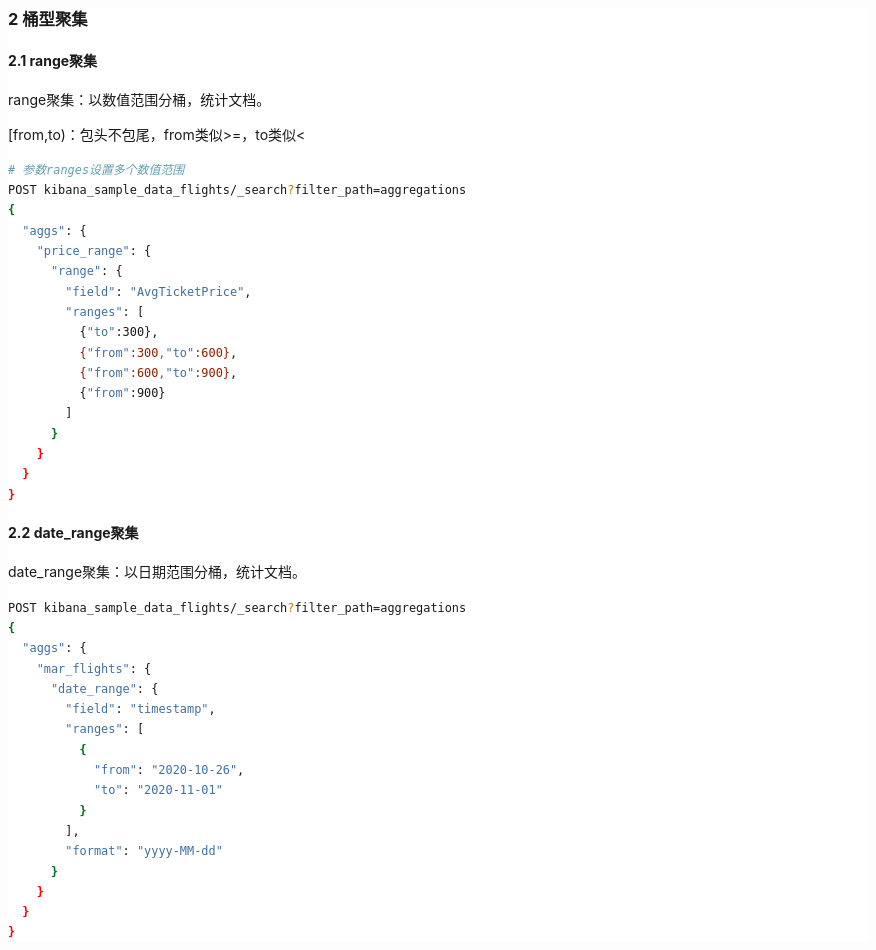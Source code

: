 

### 2 桶型聚集

#### 2.1 range聚集

range聚集：以数值范围分桶，统计文档。

[from,to)：包头不包尾，from类似>=，to类似<

```bash
# 参数ranges设置多个数值范围
POST kibana_sample_data_flights/_search?filter_path=aggregations
{
  "aggs": {
    "price_range": {
      "range": {
        "field": "AvgTicketPrice",
        "ranges": [
          {"to":300},
          {"from":300,"to":600},
          {"from":600,"to":900},
          {"from":900}
        ]
      }
    }
  }
}
```



#### 2.2 date_range聚集

date_range聚集：以日期范围分桶，统计文档。

```bash
POST kibana_sample_data_flights/_search?filter_path=aggregations
{
  "aggs": {
    "mar_flights": {
      "date_range": {
        "field": "timestamp",
        "ranges": [
          {
            "from": "2020-10-26",
            "to": "2020-11-01"
          }
        ],
        "format": "yyyy-MM-dd"
      }
    }
  }
}
```
